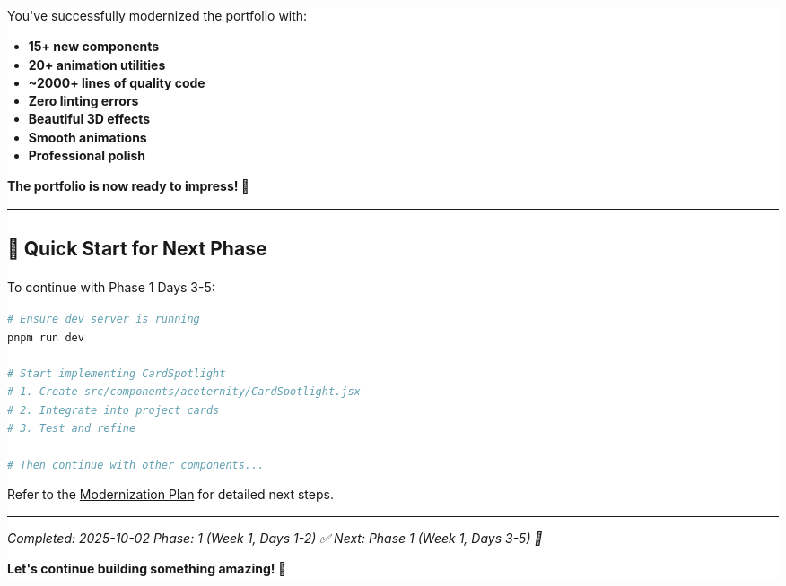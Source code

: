 You've successfully modernized the portfolio with:

- **15+ new components**
- **20+ animation utilities**
- **~2000+ lines of quality code**
- **Zero linting errors**
- **Beautiful 3D effects**
- **Smooth animations**
- **Professional polish**

**The portfolio is now ready to impress! 🚀**

---

## 🎯 Quick Start for Next Phase

To continue with Phase 1 Days 3-5:

```bash
# Ensure dev server is running
pnpm run dev

# Start implementing CardSpotlight
# 1. Create src/components/aceternity/CardSpotlight.jsx
# 2. Integrate into project cards
# 3. Test and refine

# Then continue with other components...
```

Refer to the [Modernization Plan](./MODERNIZATION_PLAN_2025.md) for detailed next steps.

---

*Completed: 2025-10-02*
*Phase: 1 (Week 1, Days 1-2) ✅*
*Next: Phase 1 (Week 1, Days 3-5) 🚀*

**Let's continue building something amazing! 💪**

